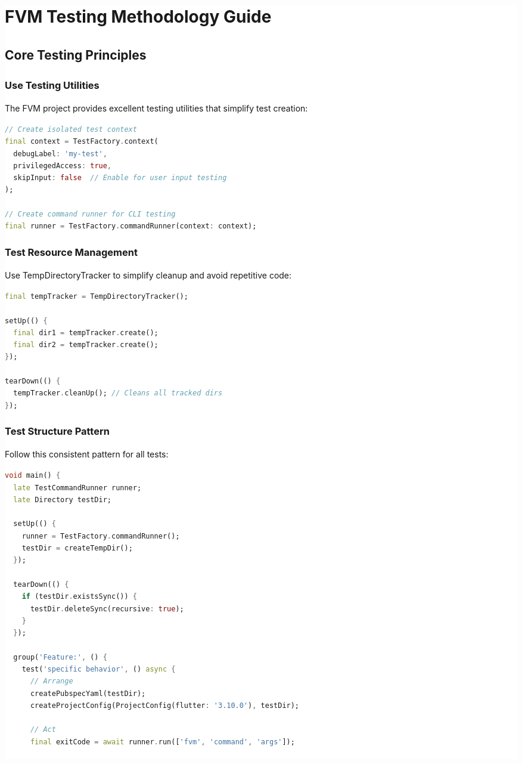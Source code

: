 # FVM Testing Methodology Guide

## Core Testing Principles

### Use Testing Utilities
The FVM project provides excellent testing utilities that simplify test creation:

```dart
// Create isolated test context
final context = TestFactory.context(
  debugLabel: 'my-test',
  privilegedAccess: true,
  skipInput: false  // Enable for user input testing
);

// Create command runner for CLI testing
final runner = TestFactory.commandRunner(context: context);
```

### Test Resource Management
Use TempDirectoryTracker to simplify cleanup and avoid repetitive code:

```dart
final tempTracker = TempDirectoryTracker();

setUp(() {
  final dir1 = tempTracker.create();
  final dir2 = tempTracker.create();
});

tearDown(() {
  tempTracker.cleanUp(); // Cleans all tracked dirs
});
```

### Test Structure Pattern
Follow this consistent pattern for all tests:

```dart
void main() {
  late TestCommandRunner runner;
  late Directory testDir;
  
  setUp(() {
    runner = TestFactory.commandRunner();
    testDir = createTempDir();
  });
  
  tearDown(() {
    if (testDir.existsSync()) {
      testDir.deleteSync(recursive: true);
    }
  });
  
  group('Feature:', () {
    test('specific behavior', () async {
      // Arrange
      createPubspecYaml(testDir);
      createProjectConfig(ProjectConfig(flutter: '3.10.0'), testDir);
      
      // Act
      final exitCode = await runner.run(['fvm', 'command', 'args']);
      
```